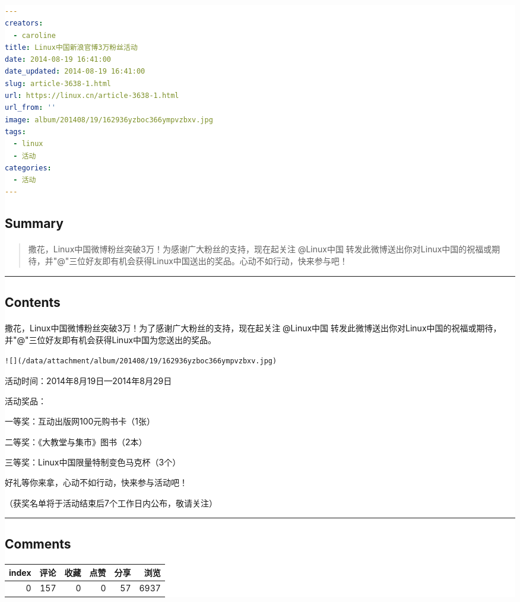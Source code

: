 ```yaml
---
creators:
  - caroline
title: Linux中国新浪官博3万粉丝活动
date: 2014-08-19 16:41:00
date_updated: 2014-08-19 16:41:00
slug: article-3638-1.html
url: https://linux.cn/article-3638-1.html
url_from: ''
image: album/201408/19/162936yzboc366ympvzbxv.jpg
tags:
  - linux
  - 活动
categories:
  - 活动
---
```


## Summary

> 撒花，Linux中国微博粉丝突破3万！为感谢广大粉丝的支持，现在起关注 @Linux中国 转发此微博送出你对Linux中国的祝福或期待，并&quot;@&quot;三位好友即有机会获得Linux中国送出的奖品。心动不如行动，快来参与吧！

***



## Contents

撒花，Linux中国微博粉丝突破3万！为了感谢广大粉丝的支持，现在起关注 @Linux中国 转发此微博送出你对Linux中国的祝福或期待，并"@"三位好友即有机会获得Linux中国为您送出的奖品。

`![](/data/attachment/album/201408/19/162936yzboc366ympvzbxv.jpg)`

活动时间：2014年8月19日—2014年8月29日

活动奖品：

一等奖：互动出版网100元购书卡（1张）

二等奖：《大教堂与集市》图书（2本）

三等奖：Linux中国限量特制变色马克杯（3个）

好礼等你来拿，心动不如行动，快来参与活动吧！

（获奖名单将于活动结束后7个工作日内公布，敬请关注）

***

## Comments


|   index |   评论 |   收藏 |   点赞 |   分享 |   浏览 |
|--------:|-------:|-------:|-------:|-------:|-------:|
|       0 |    157 |      0 |      0 |     57 |   6937 |
